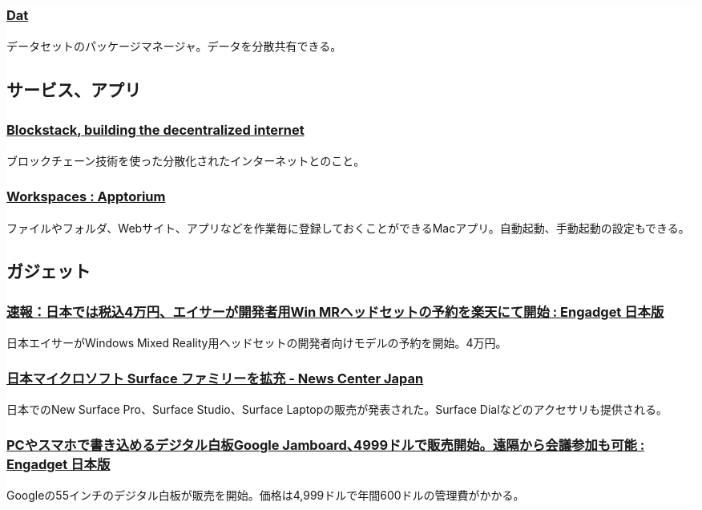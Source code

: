 ### [Dat](https://datproject.org/)

データセットのパッケージマネージャ。データを分散共有できる。

## サービス、アプリ

### [Blockstack, building the decentralized internet](https://blockstack.org/)

ブロックチェーン技術を使った分散化されたインターネットとのこと。

### [Workspaces : Apptorium](http://www.apptorium.com/workspaces)

ファイルやフォルダ、Webサイト、アプリなどを作業毎に登録しておくことができるMacアプリ。自動起動、手動起動の設定もできる。

## ガジェット

### [速報：日本では税込4万円、エイサーが開発者用Win MRヘッドセットの予約を楽天にて開始 : Engadget 日本版](http://japanese.engadget.com/2017/05/23/4-win-mr/)

日本エイサーがWindows Mixed Reality用ヘッドセットの開発者向けモデルの予約を開始。4万円。

### [日本マイクロソフト Surface ファミリーを拡充 - News Center Japan](https://news.microsoft.com/ja-jp/2017/05/26/surface/#sm.0001yhy9khvlweu4115hknyv3s6vg)

日本でのNew Surface Pro、Surface Studio、Surface Laptopの販売が発表された。Surface Dialなどのアクセサリも提供される。

### [PCやスマホで書き込めるデジタル白板Google Jamboard､4999ドルで販売開始。遠隔から会議参加も可能 : Engadget 日本版](http://japanese.engadget.com/2017/05/24/pc-google-jamboard-4999/)

Googleの55インチのデジタル白板が販売を開始。価格は4,999ドルで年間600ドルの管理費がかかる。
